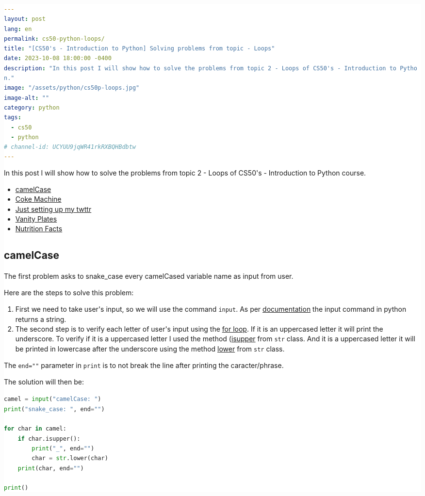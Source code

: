 ```yaml
---
layout: post
lang: en
permalink: cs50-python-loops/
title: "[CS50's - Introduction to Python] Solving problems from topic - Loops"
date: 2023-10-08 18:00:00 -0400
description: "In this post I will show how to solve the problems from topic 2 - Loops of CS50's - Introduction to Python."
image: "/assets/python/cs50p-loops.jpg"
image-alt: ""
category: python
tags:
  - cs50
  - python
# channel-id: UCYUU9jqWR41rkRXBQHBdbtw
---
```


In this post I will show how to solve the problems from topic 2 - Loops of CS50's - Introduction to Python course.

<ul class="topics">
<li><a href="#camelcase">camelCase</a></li>
<li><a href="#coke_machine">Coke Machine</a></li>
<li><a href="#just_setting_up_my_twttr">Just setting up my twttr</a></li>
<li><a href="#vanity_plates">Vanity Plates</a></li>
<li><a href="#nutrition_facts">Nutrition Facts</a></li>
</ul>

<h2 id="camelcase">camelCase</h2>

The first problem asks to snake_case every camelCased variable name as input from user.

Here are the steps to solve this problem:

1. First we need to take user's input, so we will use the command `input`. As per <a href="https://docs.python.org/3/library/functions.html#input" target="_blank">documentation</a> the input command in python returns a string.
2. The second step is to verify each letter of user's input using the <a href="https://docs.python.org/3/tutorial/controlflow.html#for-statements" target="_blank">for loop</a>. If it is an uppercased letter it will print the underscore. To verify if it is a uppercased letter I used the method (<a href="https://docs.python.org/3/library/stdtypes.html#str.isupper" target="_blank">isupper</a> from `str` class. And it is a uppercased letter it will be printed in lowercase after the underscore using the method <a href="https://docs.python.org/3/library/stdtypes.html#str.lower" target="_blank">lower</a> from `str` class.

The `end=""` parameter in `print` is to not break the line after printing the caracter/phrase.

The solution will then be:

```python
camel = input("camelCase: ")
print("snake_case: ", end="")

for char in camel:
    if char.isupper():
        print("_", end="")
        char = str.lower(char)
    print(char, end="")

print()
```
